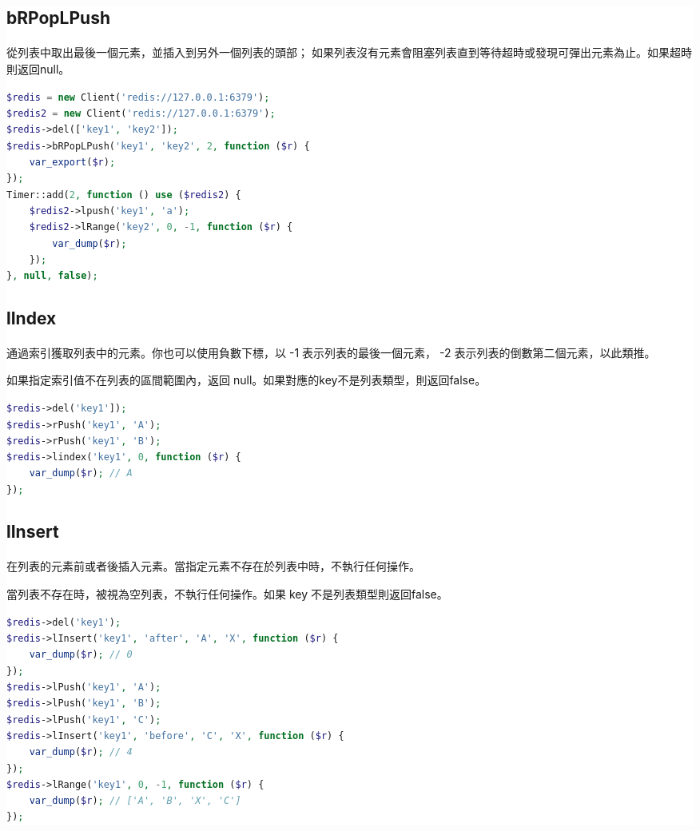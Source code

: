## **bRPopLPush**

從列表中取出最後一個元素，並插入到另外一個列表的頭部； 如果列表沒有元素會阻塞列表直到等待超時或發現可彈出元素為止。如果超時則返回null。

```php
$redis = new Client('redis://127.0.0.1:6379');
$redis2 = new Client('redis://127.0.0.1:6379');
$redis->del(['key1', 'key2']);
$redis->bRPopLPush('key1', 'key2', 2, function ($r) {
    var_export($r);
});
Timer::add(2, function () use ($redis2) {
    $redis2->lpush('key1', 'a');
    $redis2->lRange('key2', 0, -1, function ($r) {
        var_dump($r);
    });
}, null, false);
```

## **lIndex**

通過索引獲取列表中的元素。你也可以使用負數下標，以 -1 表示列表的最後一個元素， -2 表示列表的倒數第二個元素，以此類推。

 如果指定索引值不在列表的區間範圍內，返回 null。如果對應的key不是列表類型，則返回false。

```php
$redis->del('key1']);
$redis->rPush('key1', 'A');
$redis->rPush('key1', 'B');
$redis->lindex('key1', 0, function ($r) {
    var_dump($r); // A
});
```

## **lInsert**

在列表的元素前或者後插入元素。當指定元素不存在於列表中時，不執行任何操作。

當列表不存在時，被視為空列表，不執行任何操作。如果 key 不是列表類型則返回false。

```php
$redis->del('key1');
$redis->lInsert('key1', 'after', 'A', 'X', function ($r) {
    var_dump($r); // 0
});
$redis->lPush('key1', 'A');
$redis->lPush('key1', 'B');
$redis->lPush('key1', 'C');
$redis->lInsert('key1', 'before', 'C', 'X', function ($r) {
    var_dump($r); // 4
});
$redis->lRange('key1', 0, -1, function ($r) {
    var_dump($r); // ['A', 'B', 'X', 'C']
});
```
